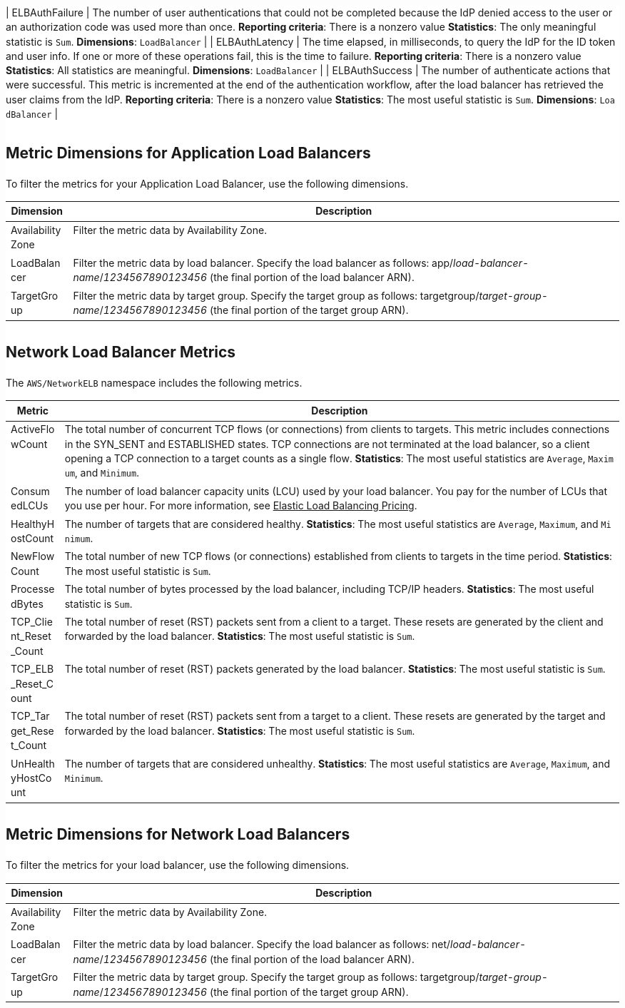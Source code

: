 | ELBAuthFailure |  The number of user authentications that could not be completed because the IdP denied access to the user or an authorization code was used more than once\. **Reporting criteria**: There is a nonzero value **Statistics**: The only meaningful statistic is `Sum`\. **Dimensions**: `LoadBalancer`  | 
| ELBAuthLatency |  The time elapsed, in milliseconds, to query the IdP for the ID token and user info\. If one or more of these operations fail, this is the time to failure\. **Reporting criteria**: There is a nonzero value **Statistics**: All statistics are meaningful\. **Dimensions**: `LoadBalancer`  | 
| ELBAuthSuccess |  The number of authenticate actions that were successful\. This metric is incremented at the end of the authentication workflow, after the load balancer has retrieved the user claims from the IdP\. **Reporting criteria**: There is a nonzero value **Statistics**: The most useful statistic is `Sum`\. **Dimensions**: `LoadBalancer`  | 

## Metric Dimensions for Application Load Balancers<a name="load-balancer-metric-dimensions-alb"></a>

To filter the metrics for your Application Load Balancer, use the following dimensions\.


| Dimension | Description | 
| --- | --- | 
| AvailabilityZone |  Filter the metric data by Availability Zone\.  | 
| LoadBalancer |  Filter the metric data by load balancer\. Specify the load balancer as follows: app/*load\-balancer\-name*/*1234567890123456* \(the final portion of the load balancer ARN\)\.  | 
| TargetGroup |  Filter the metric data by target group\. Specify the target group as follows: targetgroup/*target\-group\-name*/*1234567890123456* \(the final portion of the target group ARN\)\.  | 

## Network Load Balancer Metrics<a name="load-balancer-metrics-nlb"></a>

The `AWS/NetworkELB` namespace includes the following metrics\.


| Metric | Description | 
| --- | --- | 
| ActiveFlowCount |  The total number of concurrent TCP flows \(or connections\) from clients to targets\. This metric includes connections in the SYN\_SENT and ESTABLISHED states\. TCP connections are not terminated at the load balancer, so a client opening a TCP connection to a target counts as a single flow\. **Statistics**: The most useful statistics are `Average`, `Maximum`, and `Minimum`\.  | 
| ConsumedLCUs |  The number of load balancer capacity units \(LCU\) used by your load balancer\. You pay for the number of LCUs that you use per hour\. For more information, see [Elastic Load Balancing Pricing](https://aws.amazon.com/elasticloadbalancing/pricing/)\.  | 
| HealthyHostCount |  The number of targets that are considered healthy\. **Statistics**: The most useful statistics are `Average`, `Maximum`, and `Minimum`\.  | 
| NewFlowCount |  The total number of new TCP flows \(or connections\) established from clients to targets in the time period\. **Statistics**: The most useful statistic is `Sum`\.  | 
| ProcessedBytes |  The total number of bytes processed by the load balancer, including TCP/IP headers\. **Statistics**: The most useful statistic is `Sum`\.  | 
| TCP\_Client\_Reset\_Count |  The total number of reset \(RST\) packets sent from a client to a target\. These resets are generated by the client and forwarded by the load balancer\. **Statistics**: The most useful statistic is `Sum`\.  | 
| TCP\_ELB\_Reset\_Count |  The total number of reset \(RST\) packets generated by the load balancer\. **Statistics**: The most useful statistic is `Sum`\.  | 
| TCP\_Target\_Reset\_Count |  The total number of reset \(RST\) packets sent from a target to a client\. These resets are generated by the target and forwarded by the load balancer\. **Statistics**: The most useful statistic is `Sum`\.  | 
| UnHealthyHostCount |  The number of targets that are considered unhealthy\. **Statistics**: The most useful statistics are `Average`, `Maximum`, and `Minimum`\.  | 

## Metric Dimensions for Network Load Balancers<a name="load-balancer-metric-dimensions-nlb"></a>

To filter the metrics for your load balancer, use the following dimensions\.


| Dimension | Description | 
| --- | --- | 
| AvailabilityZone |  Filter the metric data by Availability Zone\.  | 
| LoadBalancer |  Filter the metric data by load balancer\. Specify the load balancer as follows: net/*load\-balancer\-name*/*1234567890123456* \(the final portion of the load balancer ARN\)\.  | 
| TargetGroup |  Filter the metric data by target group\. Specify the target group as follows: targetgroup/*target\-group\-name*/*1234567890123456* \(the final portion of the target group ARN\)\.  | 
